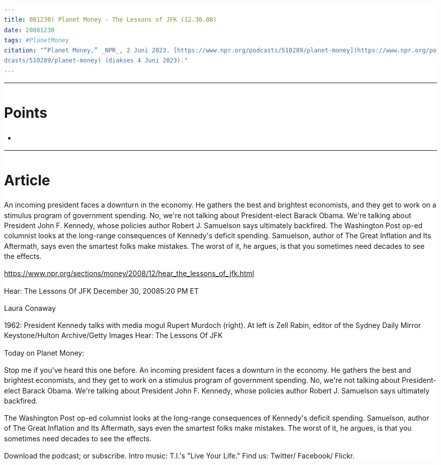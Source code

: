 ```yaml
---
title: 081230) Planet Money - The Lessons of JFK (12.30.08)
date: 20081230
tags: #PlanetMoney
citation: "“Planet Money,” _NPR_, 2 Juni 2023. [https://www.npr.org/podcasts/510289/planet-money](https://www.npr.org/podcasts/510289/planet-money) (diakses 4 Juni 2023)."
---
```



----
# Points

- 

----
# Article

An incoming president faces a downturn in the economy. He gathers the best and brightest economists, and they get to work on a stimulus program of government spending. No, we're not talking about President-elect Barack Obama. We're talking about President John F. Kennedy, whose policies author Robert J. Samuelson says ultimately backfired. The Washington Post op-ed columnist looks at the long-range consequences of Kennedy's deficit spending. Samuelson, author of The Great Inflation and Its Aftermath, says even the smartest folks make mistakes. The worst of it, he argues, is that you sometimes need decades to see the effects.

https://www.npr.org/sections/money/2008/12/hear_the_lessons_of_jfk.html


Hear: The Lessons Of JFK
December 30, 20085:20 PM ET

Laura Conaway

1962: President Kennedy talks with media mogul Rupert Murdoch (right). At left is Zell Rabin, editor of the Sydney Daily Mirror
Keystone/Hulton Archive/Getty Images
Hear: The Lessons Of JFK

Today on Planet Money:

Stop me if you've heard this one before. An incoming president faces a downturn in the economy. He gathers the best and brightest economists, and they get to work on a stimulus program of government spending. No, we're not talking about President-elect Barack Obama. We're talking about President John F. Kennedy, whose policies author Robert J. Samuelson says ultimately backfired.

The Washington Post op-ed columnist looks at the long-range consequences of Kennedy's deficit spending. Samuelson, author of The Great Inflation and Its Aftermath, says even the smartest folks make mistakes. The worst of it, he argues, is that you sometimes need decades to see the effects.

Download the podcast; or subscribe. Intro music: T.I.'s "Live Your Life." Find us: Twitter/ Facebook/ Flickr.
